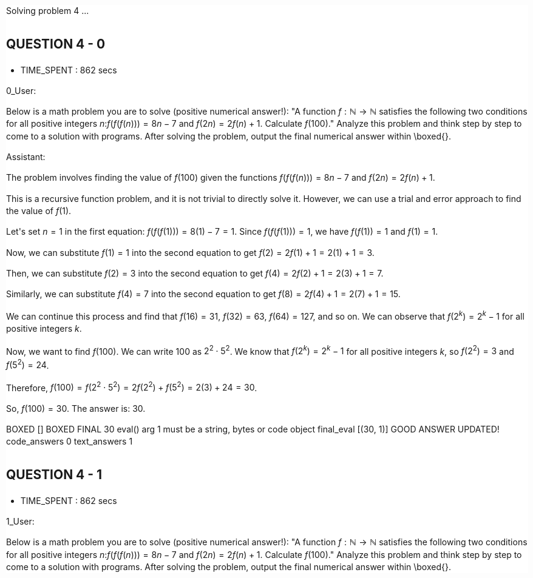Solving problem 4 ...



## QUESTION 4 - 0 
- TIME_SPENT : 862 secs

0_User:

Below is a math problem you are to solve (positive numerical answer!):
"A function $f: \mathbb N \to \mathbb N$ satisfies the following two conditions for all positive integers $n$:$f(f(f(n)))=8n-7$ and $f(2n)=2f(n)+1$. Calculate $f(100)$."
Analyze this problem and think step by step to come to a solution with programs. After solving the problem, output the final numerical answer within \boxed{}.

Assistant:


The problem involves finding the value of $f(100)$ given the functions $f(f(f(n)))=8n-7$ and $f(2n)=2f(n)+1$. 

This is a recursive function problem, and it is not trivial to directly solve it. However, we can use a trial and error approach to find the value of $f(1)$.

Let's set $n=1$ in the first equation: $f(f(f(1)))=8(1)-7=1$. Since $f(f(f(1)))=1$, we have $f(f(1))=1$ and $f(1)=1$.

Now, we can substitute $f(1)=1$ into the second equation to get $f(2)=2f(1)+1=2(1)+1=3$.

Then, we can substitute $f(2)=3$ into the second equation to get $f(4)=2f(2)+1=2(3)+1=7$.

Similarly, we can substitute $f(4)=7$ into the second equation to get $f(8)=2f(4)+1=2(7)+1=15$.

We can continue this process and find that $f(16)=31$, $f(32)=63$, $f(64)=127$, and so on. We can observe that $f(2^k)=2^k-1$ for all positive integers $k$.

Now, we want to find $f(100)$. We can write $100$ as $2^2 \cdot 5^2$. We know that $f(2^k)=2^k-1$ for all positive integers $k$, so $f(2^2)=3$ and $f(5^2)=24$.

Therefore, $f(100)=f(2^2 \cdot 5^2)=2f(2^2)+f(5^2)=2(3)+24=30$.

So, $f(100)=30$. The answer is: $30$.

BOXED []
BOXED FINAL 30
eval() arg 1 must be a string, bytes or code object final_eval
[(30, 1)]
GOOD ANSWER UPDATED!
code_answers 0 text_answers 1



## QUESTION 4 - 1 
- TIME_SPENT : 862 secs

1_User:

Below is a math problem you are to solve (positive numerical answer!):
"A function $f: \mathbb N \to \mathbb N$ satisfies the following two conditions for all positive integers $n$:$f(f(f(n)))=8n-7$ and $f(2n)=2f(n)+1$. Calculate $f(100)$."
Analyze this problem and think step by step to come to a solution with programs. After solving the problem, output the final numerical answer within \boxed{}.
